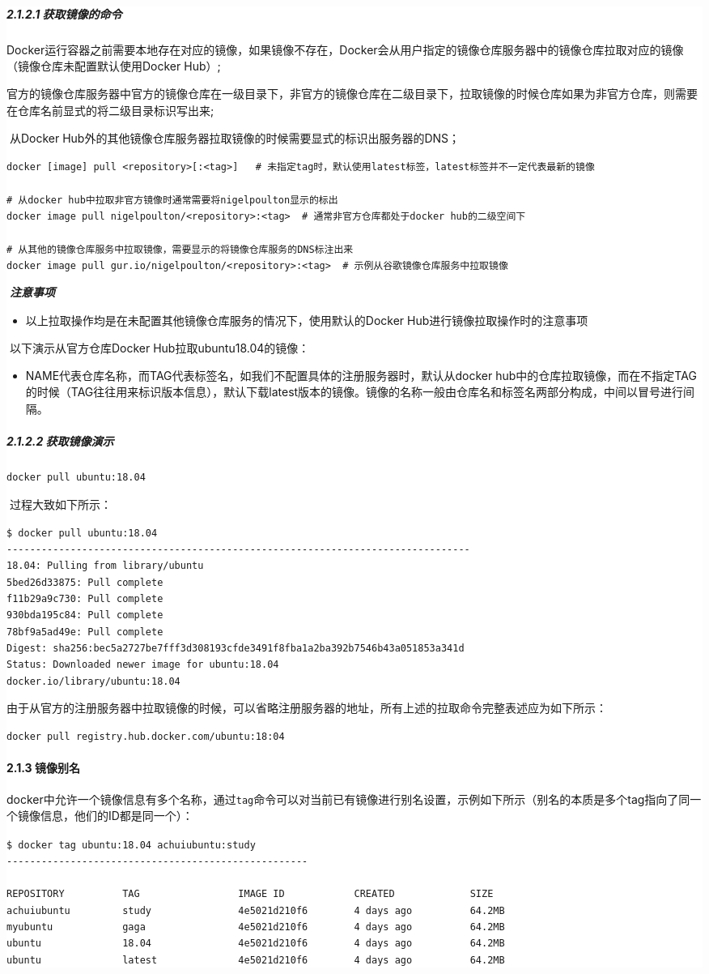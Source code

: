 ##### 2.1.2.1 获取镜像的命令

​		Docker运行容器之前需要本地存在对应的镜像，如果镜像不存在，Docker会从用户指定的镜像仓库服务器中的镜像仓库拉取对应的镜像（镜像仓库未配置默认使用Docker Hub）;

​		官方的镜像仓库服务器中官方的镜像仓库在一级目录下，非官方的镜像仓库在二级目录下，拉取镜像的时候仓库如果为非官方仓库，则需要在仓库名前显式的将二级目录标识写出来; 

​		从Docker Hub外的其他镜像仓库服务器拉取镜像的时候需要显式的标识出服务器的DNS；

```shell
docker [image] pull <repository>[:<tag>]   # 未指定tag时，默认使用latest标签，latest标签并不一定代表最新的镜像

# 从docker hub中拉取非官方镜像时通常需要将nigelpoulton显示的标出
docker image pull nigelpoulton/<repository>:<tag>  # 通常非官方仓库都处于docker hub的二级空间下

# 从其他的镜像仓库服务中拉取镜像，需要显示的将镜像仓库服务的DNS标注出来
docker image pull gur.io/nigelpoulton/<repository>:<tag>  # 示例从谷歌镜像仓库服务中拉取镜像
```

​		***注意事项***

- 以上拉取操作均是在未配置其他镜像仓库服务的情况下，使用默认的Docker Hub进行镜像拉取操作时的注意事项

​		以下演示从官方仓库Docker Hub拉取ubuntu18.04的镜像：

- NAME代表仓库名称，而TAG代表标签名，如我们不配置具体的注册服务器时，默认从docker hub中的仓库拉取镜像，而在不指定TAG的时候（TAG往往用来标识版本信息），默认下载latest版本的镜像。镜像的名称一般由仓库名和标签名两部分构成，中间以冒号进行间隔。

##### 2.1.2.2 获取镜像演示

```shell
docker pull ubuntu:18.04
```

​		过程大致如下所示：

```console
$ docker pull ubuntu:18.04
--------------------------------------------------------------------------------
18.04: Pulling from library/ubuntu
5bed26d33875: Pull complete
f11b29a9c730: Pull complete
930bda195c84: Pull complete
78bf9a5ad49e: Pull complete
Digest: sha256:bec5a2727be7fff3d308193cfde3491f8fba1a2ba392b7546b43a051853a341d
Status: Downloaded newer image for ubuntu:18.04
docker.io/library/ubuntu:18.04
```

​		由于从官方的注册服务器中拉取镜像的时候，可以省略注册服务器的地址，所有上述的拉取命令完整表述应为如下所示：

```shell
docker pull registry.hub.docker.com/ubuntu:18:04
```

#### 2.1.3 镜像别名

​		docker中允许一个镜像信息有多个名称，通过`tag`命令可以对当前已有镜像进行别名设置，示例如下所示（别名的本质是多个tag指向了同一个镜像信息，他们的ID都是同一个）：

```console
$ docker tag ubuntu:18.04 achuiubuntu:study
----------------------------------------------------

REPOSITORY          TAG                 IMAGE ID            CREATED             SIZE
achuiubuntu         study               4e5021d210f6        4 days ago          64.2MB
myubuntu            gaga                4e5021d210f6        4 days ago          64.2MB
ubuntu              18.04               4e5021d210f6        4 days ago          64.2MB
ubuntu              latest              4e5021d210f6        4 days ago          64.2MB
```
